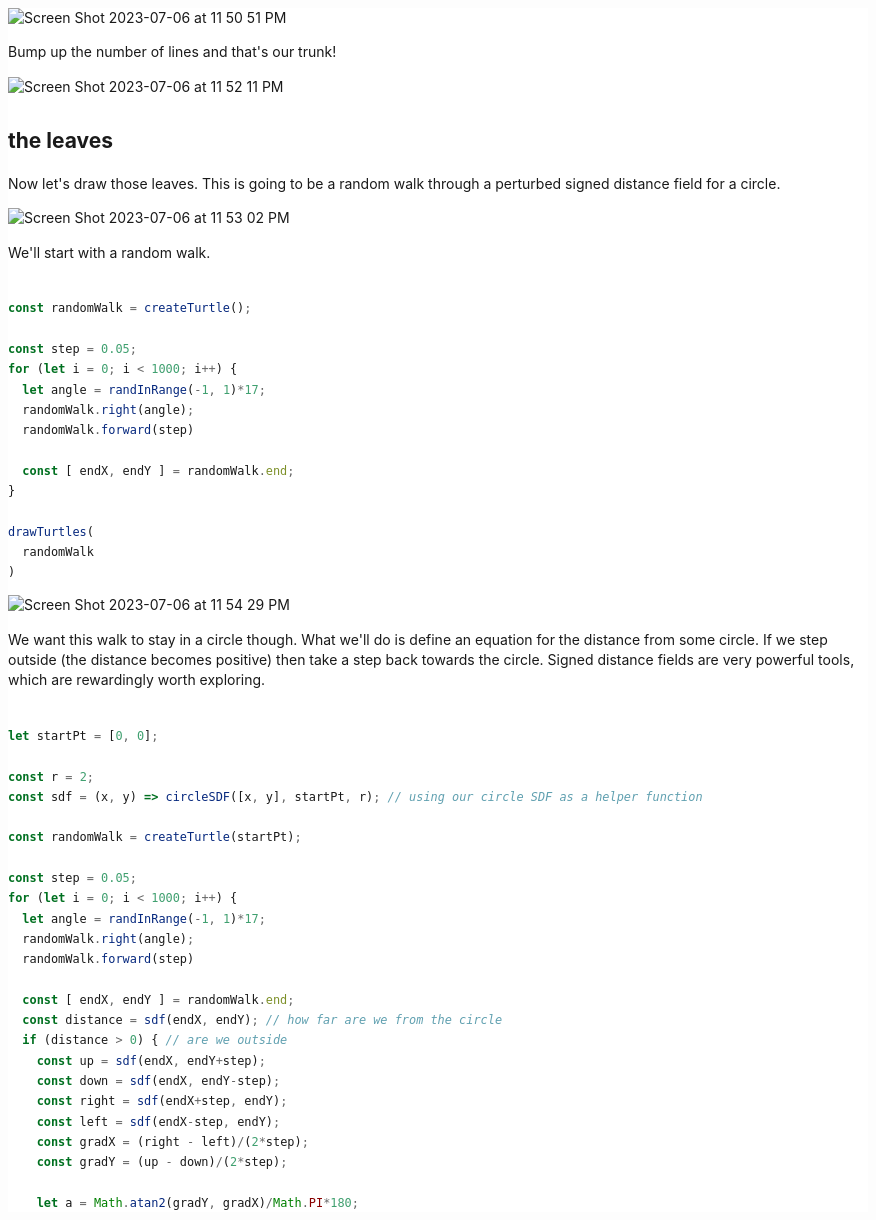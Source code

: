 ![Screen Shot 2023-07-06 at 11 50 51 PM](https://github.com/hackclub/haxidraw/assets/27078897/e2575e9c-61c3-473e-bbb2-ab46d4f740da)

Bump up the number of lines and that's our trunk!

![Screen Shot 2023-07-06 at 11 52 11 PM](https://github.com/hackclub/haxidraw/assets/27078897/8ae5e540-f33c-4bdd-939e-7be79484411d)

## the leaves

Now let's draw those leaves. This is going to be a random walk through a perturbed signed distance field for a circle.

![Screen Shot 2023-07-06 at 11 53 02 PM](https://github.com/hackclub/haxidraw/assets/27078897/549bbf17-3681-446d-8e78-664805379a84)

We'll start with a random walk.

```js

const randomWalk = createTurtle();

const step = 0.05;
for (let i = 0; i < 1000; i++) {
  let angle = randInRange(-1, 1)*17;
  randomWalk.right(angle);
  randomWalk.forward(step)

  const [ endX, endY ] = randomWalk.end;
}

drawTurtles(
  randomWalk
)
```

![Screen Shot 2023-07-06 at 11 54 29 PM](https://github.com/hackclub/haxidraw/assets/27078897/f98e2f48-3785-4449-b936-dc5e637bdff5)

We want this walk to stay in a circle though. What we'll do is define an equation for the distance from some circle. If we step outside (the distance becomes positive) then take a step back towards the circle. Signed distance fields are very powerful tools, which are rewardingly worth exploring.

```js

let startPt = [0, 0];

const r = 2;
const sdf = (x, y) => circleSDF([x, y], startPt, r); // using our circle SDF as a helper function

const randomWalk = createTurtle(startPt);

const step = 0.05;
for (let i = 0; i < 1000; i++) {
  let angle = randInRange(-1, 1)*17;
  randomWalk.right(angle);
  randomWalk.forward(step)

  const [ endX, endY ] = randomWalk.end;
  const distance = sdf(endX, endY); // how far are we from the circle
  if (distance > 0) { // are we outside
    const up = sdf(endX, endY+step);
    const down = sdf(endX, endY-step);
    const right = sdf(endX+step, endY);
    const left = sdf(endX-step, endY);
    const gradX = (right - left)/(2*step);
    const gradY = (up - down)/(2*step);

    let a = Math.atan2(gradY, gradX)/Math.PI*180;
```
